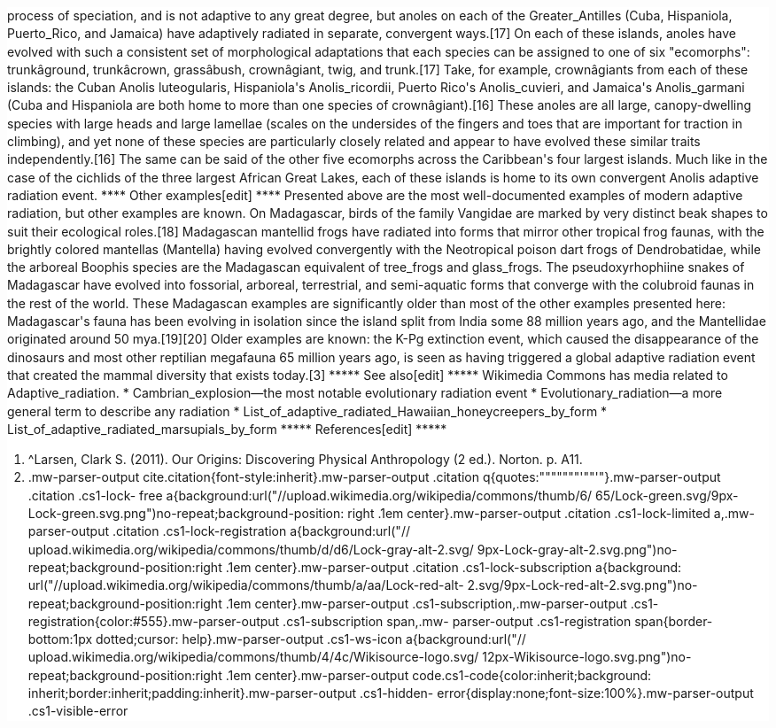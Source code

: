 process of speciation, and is not adaptive to any great degree, but anoles on
each of the Greater_Antilles (Cuba, Hispaniola, Puerto_Rico, and Jamaica) have
adaptively radiated in separate, convergent ways.[17] On each of these islands,
anoles have evolved with such a consistent set of morphological adaptations
that each species can be assigned to one of six "ecomorphs": trunkâground,
trunkâcrown, grassâbush, crownâgiant, twig, and trunk.[17] Take, for
example, crownâgiants from each of these islands: the Cuban Anolis
luteogularis, Hispaniola's Anolis_ricordii, Puerto Rico's Anolis_cuvieri, and
Jamaica's Anolis_garmani (Cuba and Hispaniola are both home to more than one
species of crownâgiant).[16] These anoles are all large, canopy-dwelling
species with large heads and large lamellae (scales on the undersides of the
fingers and toes that are important for traction in climbing), and yet none of
these species are particularly closely related and appear to have evolved these
similar traits independently.[16] The same can be said of the other five
ecomorphs across the Caribbean's four largest islands. Much like in the case of
the cichlids of the three largest African Great Lakes, each of these islands is
home to its own convergent Anolis adaptive radiation event.
**** Other examples[edit] ****
Presented above are the most well-documented examples of modern adaptive
radiation, but other examples are known. On Madagascar, birds of the family
Vangidae are marked by very distinct beak shapes to suit their ecological
roles.[18] Madagascan mantellid frogs have radiated into forms that mirror
other tropical frog faunas, with the brightly colored mantellas (Mantella)
having evolved convergently with the Neotropical poison dart frogs of
Dendrobatidae, while the arboreal Boophis species are the Madagascan equivalent
of tree_frogs and glass_frogs. The pseudoxyrhophiine snakes of Madagascar have
evolved into fossorial, arboreal, terrestrial, and semi-aquatic forms that
converge with the colubroid faunas in the rest of the world. These Madagascan
examples are significantly older than most of the other examples presented
here: Madagascar's fauna has been evolving in isolation since the island split
from India some 88 million years ago, and the Mantellidae originated around 50
mya.[19][20] Older examples are known: the K-Pg extinction event, which caused
the disappearance of the dinosaurs and most other reptilian megafauna 65
million years ago, is seen as having triggered a global adaptive radiation
event that created the mammal diversity that exists today.[3]
***** See also[edit] *****
 Wikimedia Commons has media related to Adaptive_radiation.
    * Cambrian_explosion—the most notable evolutionary radiation event
    * Evolutionary_radiation—a more general term to describe any radiation
    * List_of_adaptive_radiated_Hawaiian_honeycreepers_by_form
    * List_of_adaptive_radiated_marsupials_by_form
***** References[edit] *****
   1. ^Larsen, Clark S. (2011). Our Origins: Discovering Physical Anthropology
      (2 ed.). Norton. p. A11.
   2. .mw-parser-output cite.citation{font-style:inherit}.mw-parser-output
      .citation q{quotes:"\"""\"""'""'"}.mw-parser-output .citation .cs1-lock-
      free a{background:url("//upload.wikimedia.org/wikipedia/commons/thumb/6/
      65/Lock-green.svg/9px-Lock-green.svg.png")no-repeat;background-position:
      right .1em center}.mw-parser-output .citation .cs1-lock-limited a,.mw-
      parser-output .citation .cs1-lock-registration a{background:url("//
      upload.wikimedia.org/wikipedia/commons/thumb/d/d6/Lock-gray-alt-2.svg/
      9px-Lock-gray-alt-2.svg.png")no-repeat;background-position:right .1em
      center}.mw-parser-output .citation .cs1-lock-subscription a{background:
      url("//upload.wikimedia.org/wikipedia/commons/thumb/a/aa/Lock-red-alt-
      2.svg/9px-Lock-red-alt-2.svg.png")no-repeat;background-position:right
      .1em center}.mw-parser-output .cs1-subscription,.mw-parser-output .cs1-
      registration{color:#555}.mw-parser-output .cs1-subscription span,.mw-
      parser-output .cs1-registration span{border-bottom:1px dotted;cursor:
      help}.mw-parser-output .cs1-ws-icon a{background:url("//
      upload.wikimedia.org/wikipedia/commons/thumb/4/4c/Wikisource-logo.svg/
      12px-Wikisource-logo.svg.png")no-repeat;background-position:right .1em
      center}.mw-parser-output code.cs1-code{color:inherit;background:
      inherit;border:inherit;padding:inherit}.mw-parser-output .cs1-hidden-
      error{display:none;font-size:100%}.mw-parser-output .cs1-visible-error
